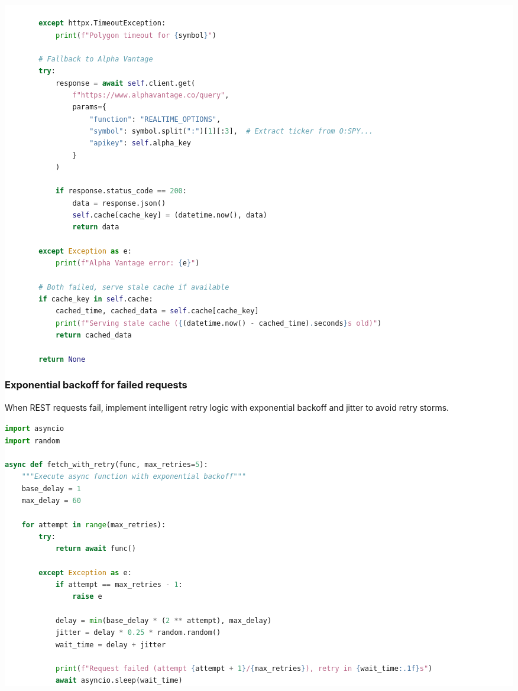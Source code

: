 ```python

        except httpx.TimeoutException:
            print(f"Polygon timeout for {symbol}")

        # Fallback to Alpha Vantage
        try:
            response = await self.client.get(
                f"https://www.alphavantage.co/query",
                params={
                    "function": "REALTIME_OPTIONS",
                    "symbol": symbol.split(":")[1][:3],  # Extract ticker from O:SPY...
                    "apikey": self.alpha_key
                }
            )

            if response.status_code == 200:
                data = response.json()
                self.cache[cache_key] = (datetime.now(), data)
                return data

        except Exception as e:
            print(f"Alpha Vantage error: {e}")

        # Both failed, serve stale cache if available
        if cache_key in self.cache:
            cached_time, cached_data = self.cache[cache_key]
            print(f"Serving stale cache ({(datetime.now() - cached_time).seconds}s old)")
            return cached_data

        return None
```

### Exponential backoff for failed requests

When REST requests fail, implement intelligent retry logic with exponential backoff and jitter to avoid retry storms.

```python
import asyncio
import random

async def fetch_with_retry(func, max_retries=5):
    """Execute async function with exponential backoff"""
    base_delay = 1
    max_delay = 60

    for attempt in range(max_retries):
        try:
            return await func()

        except Exception as e:
            if attempt == max_retries - 1:
                raise e

            delay = min(base_delay * (2 ** attempt), max_delay)
            jitter = delay * 0.25 * random.random()
            wait_time = delay + jitter

            print(f"Request failed (attempt {attempt + 1}/{max_retries}), retry in {wait_time:.1f}s")
            await asyncio.sleep(wait_time)
```
